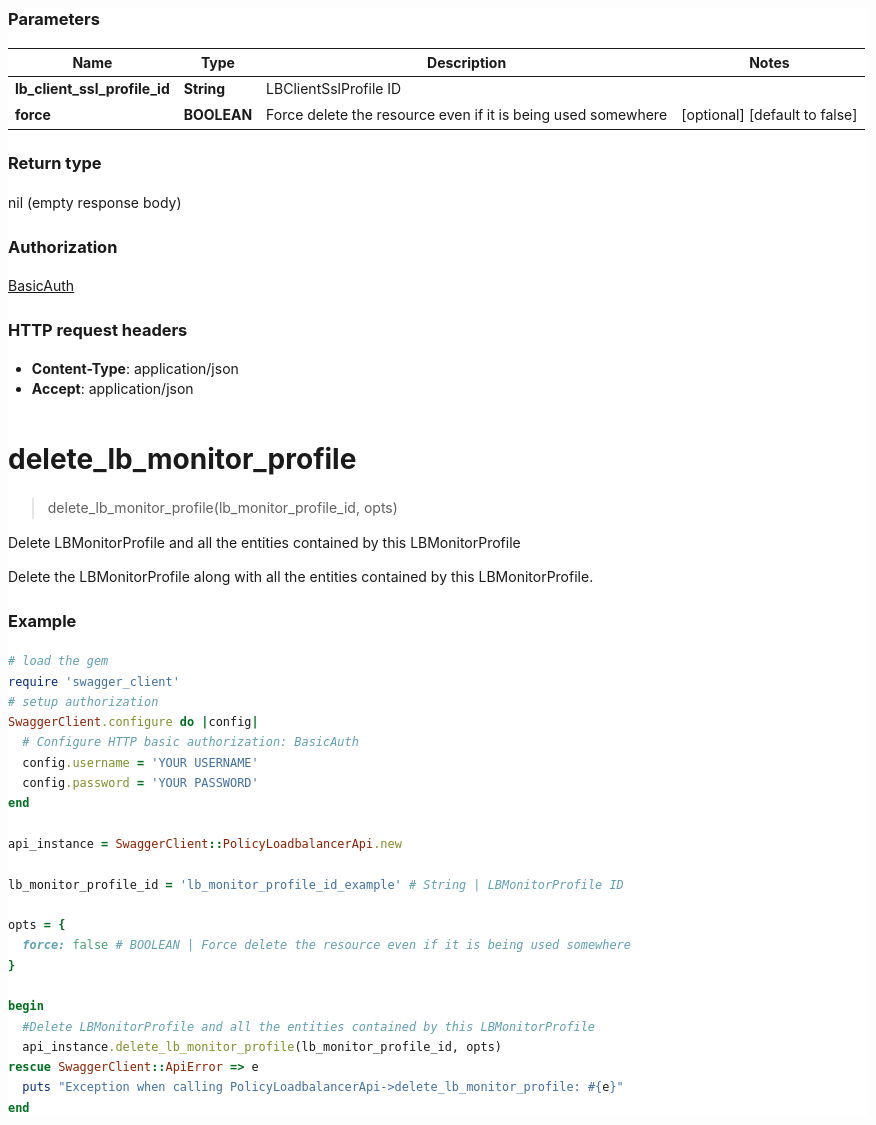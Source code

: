 ### Parameters

Name | Type | Description  | Notes
------------- | ------------- | ------------- | -------------
 **lb_client_ssl_profile_id** | **String**| LBClientSslProfile ID | 
 **force** | **BOOLEAN**| Force delete the resource even if it is being used somewhere  | [optional] [default to false]

### Return type

nil (empty response body)

### Authorization

[BasicAuth](../README.md#BasicAuth)

### HTTP request headers

 - **Content-Type**: application/json
 - **Accept**: application/json



# **delete_lb_monitor_profile**
> delete_lb_monitor_profile(lb_monitor_profile_id, opts)

Delete LBMonitorProfile and all the entities contained by this LBMonitorProfile

Delete the LBMonitorProfile along with all the entities contained by this LBMonitorProfile. 

### Example
```ruby
# load the gem
require 'swagger_client'
# setup authorization
SwaggerClient.configure do |config|
  # Configure HTTP basic authorization: BasicAuth
  config.username = 'YOUR USERNAME'
  config.password = 'YOUR PASSWORD'
end

api_instance = SwaggerClient::PolicyLoadbalancerApi.new

lb_monitor_profile_id = 'lb_monitor_profile_id_example' # String | LBMonitorProfile ID

opts = { 
  force: false # BOOLEAN | Force delete the resource even if it is being used somewhere 
}

begin
  #Delete LBMonitorProfile and all the entities contained by this LBMonitorProfile
  api_instance.delete_lb_monitor_profile(lb_monitor_profile_id, opts)
rescue SwaggerClient::ApiError => e
  puts "Exception when calling PolicyLoadbalancerApi->delete_lb_monitor_profile: #{e}"
end
```
